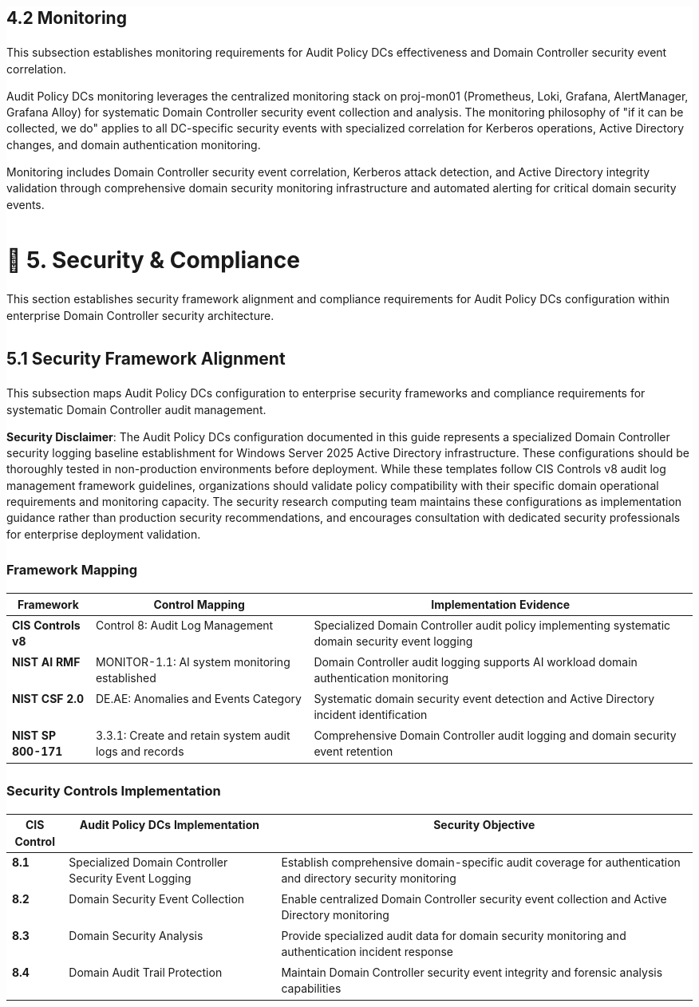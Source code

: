 ## **4.2 Monitoring**

This subsection establishes monitoring requirements for Audit Policy DCs effectiveness and Domain Controller security event correlation.

Audit Policy DCs monitoring leverages the centralized monitoring stack on proj-mon01 (Prometheus, Loki, Grafana, AlertManager, Grafana Alloy) for systematic Domain Controller security event collection and analysis. The monitoring philosophy of "if it can be collected, we do" applies to all DC-specific security events with specialized correlation for Kerberos operations, Active Directory changes, and domain authentication monitoring.

Monitoring includes Domain Controller security event correlation, Kerberos attack detection, and Active Directory integrity validation through comprehensive domain security monitoring infrastructure and automated alerting for critical domain security events.

# 🔐 **5. Security & Compliance**

This section establishes security framework alignment and compliance requirements for Audit Policy DCs configuration within enterprise Domain Controller security architecture.

## **5.1 Security Framework Alignment**

This subsection maps Audit Policy DCs configuration to enterprise security frameworks and compliance requirements for systematic Domain Controller audit management.

**Security Disclaimer**: The Audit Policy DCs configuration documented in this guide represents a specialized Domain Controller security logging baseline establishment for Windows Server 2025 Active Directory infrastructure. These configurations should be thoroughly tested in non-production environments before deployment. While these templates follow CIS Controls v8 audit log management framework guidelines, organizations should validate policy compatibility with their specific domain operational requirements and monitoring capacity. The security research computing team maintains these configurations as implementation guidance rather than production security recommendations, and encourages consultation with dedicated security professionals for enterprise deployment validation.

### **Framework Mapping**

| **Framework** | **Control Mapping** | **Implementation Evidence** |
|---------------|--------------------|-----------------------------|
| **CIS Controls v8** | Control 8: Audit Log Management | Specialized Domain Controller audit policy implementing systematic domain security event logging |
| **NIST AI RMF** | MONITOR-1.1: AI system monitoring established | Domain Controller audit logging supports AI workload domain authentication monitoring |
| **NIST CSF 2.0** | DE.AE: Anomalies and Events Category | Systematic domain security event detection and Active Directory incident identification |
| **NIST SP 800-171** | 3.3.1: Create and retain system audit logs and records | Comprehensive Domain Controller audit logging and domain security event retention |

### **Security Controls Implementation**

| **CIS Control** | **Audit Policy DCs Implementation** | **Security Objective** |
|-----------------|-------------------------------------|------------------------|
| **8.1** | Specialized Domain Controller Security Event Logging | Establish comprehensive domain-specific audit coverage for authentication and directory security monitoring |
| **8.2** | Domain Security Event Collection | Enable centralized Domain Controller security event collection and Active Directory monitoring |
| **8.3** | Domain Security Analysis | Provide specialized audit data for domain security monitoring and authentication incident response |
| **8.4** | Domain Audit Trail Protection | Maintain Domain Controller security event integrity and forensic analysis capabilities |
